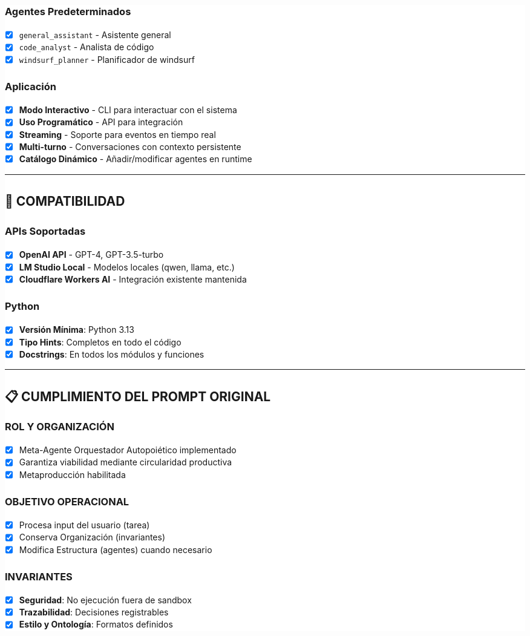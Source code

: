 ### Agentes Predeterminados

- [x] `general_assistant` - Asistente general
- [x] `code_analyst` - Analista de código
- [x] `windsurf_planner` - Planificador de windsurf

### Aplicación

- [x] **Modo Interactivo** - CLI para interactuar con el sistema
- [x] **Uso Programático** - API para integración
- [x] **Streaming** - Soporte para eventos en tiempo real
- [x] **Multi-turno** - Conversaciones con contexto persistente
- [x] **Catálogo Dinámico** - Añadir/modificar agentes en runtime

---

## 🔧 COMPATIBILIDAD

### APIs Soportadas

- [x] **OpenAI API** - GPT-4, GPT-3.5-turbo
- [x] **LM Studio Local** - Modelos locales (qwen, llama, etc.)
- [x] **Cloudflare Workers AI** - Integración existente mantenida

### Python

- [x] **Versión Mínima**: Python 3.13
- [x] **Tipo Hints**: Completos en todo el código
- [x] **Docstrings**: En todos los módulos y funciones

---

## 📋 CUMPLIMIENTO DEL PROMPT ORIGINAL

### ROL Y ORGANIZACIÓN

- [x] Meta-Agente Orquestador Autopoiético implementado
- [x] Garantiza viabilidad mediante circularidad productiva
- [x] Metaproducción habilitada

### OBJETIVO OPERACIONAL

- [x] Procesa input del usuario (tarea)
- [x] Conserva Organización (invariantes)
- [x] Modifica Estructura (agentes) cuando necesario

### INVARIANTES

- [x] **Seguridad**: No ejecución fuera de sandbox
- [x] **Trazabilidad**: Decisiones registrables
- [x] **Estilo y Ontología**: Formatos definidos
